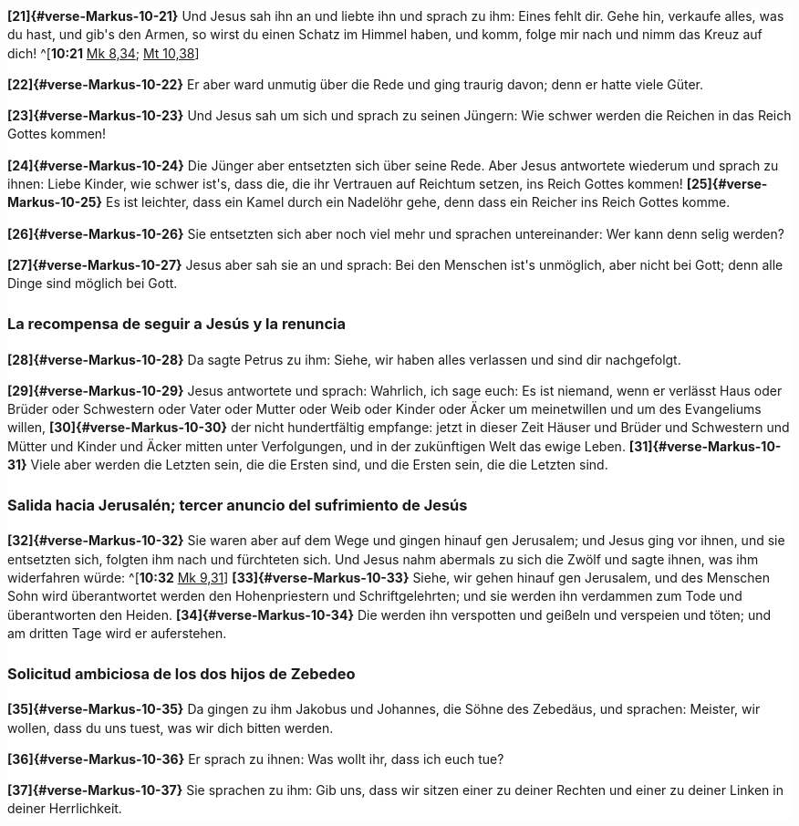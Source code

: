 **[21]{#verse-Markus-10-21}** Und Jesus sah ihn an und liebte ihn und sprach zu ihm: Eines fehlt dir. Gehe hin, verkaufe alles, was du hast, und gib's den Armen, so wirst du einen Schatz im Himmel haben, und komm, folge mir nach und nimm das Kreuz auf dich! ^[**10:21** [Mk 8,34](ch041.xhtml#verse-Markus-8-34); [Mt 10,38](ch040.xhtml#verse-Matthäus-10-38)] 


**[22]{#verse-Markus-10-22}** Er aber ward unmutig über die Rede und ging traurig davon; denn er hatte viele Güter. 

**[23]{#verse-Markus-10-23}** Und Jesus sah um sich und sprach zu seinen Jüngern: Wie schwer werden die Reichen in das Reich Gottes kommen! 

**[24]{#verse-Markus-10-24}** Die Jünger aber entsetzten sich über seine Rede. Aber Jesus antwortete wiederum und sprach zu ihnen: Liebe Kinder, wie schwer ist's, dass die, die ihr Vertrauen auf Reichtum setzen, ins Reich Gottes kommen! **[25]{#verse-Markus-10-25}** Es ist leichter, dass ein Kamel durch ein Nadelöhr gehe, denn dass ein Reicher ins Reich Gottes komme. 

**[26]{#verse-Markus-10-26}** Sie entsetzten sich aber noch viel mehr und sprachen untereinander: Wer kann denn selig werden? 

**[27]{#verse-Markus-10-27}** Jesus aber sah sie an und sprach: Bei den Menschen ist's unmöglich, aber nicht bei Gott; denn alle Dinge sind möglich bei Gott. 

### La recompensa de seguir a Jesús y la renuncia
**[28]{#verse-Markus-10-28}** Da sagte Petrus zu ihm: Siehe, wir haben alles verlassen und sind dir nachgefolgt. 

**[29]{#verse-Markus-10-29}** Jesus antwortete und sprach: Wahrlich, ich sage euch: Es ist niemand, wenn er verlässt Haus oder Brüder oder Schwestern oder Vater oder Mutter oder Weib oder Kinder oder Äcker um meinetwillen und um des Evangeliums willen, **[30]{#verse-Markus-10-30}** der nicht hundertfältig empfange: jetzt in dieser Zeit Häuser und Brüder und Schwestern und Mütter und Kinder und Äcker mitten unter Verfolgungen, und in der zukünftigen Welt das ewige Leben. **[31]{#verse-Markus-10-31}** Viele aber werden die Letzten sein, die die Ersten sind, und die Ersten sein, die die Letzten sind. 

### Salida hacia Jerusalén; tercer anuncio del sufrimiento de Jesús
**[32]{#verse-Markus-10-32}** Sie waren aber auf dem Wege und gingen hinauf gen Jerusalem; und Jesus ging vor ihnen, und sie entsetzten sich, folgten ihm nach und fürchteten sich. Und Jesus nahm abermals zu sich die Zwölf und sagte ihnen, was ihm widerfahren würde: ^[**10:32** [Mk 9,31](ch041.xhtml#verse-Markus-9-31)] **[33]{#verse-Markus-10-33}** Siehe, wir gehen hinauf gen Jerusalem, und des Menschen Sohn wird überantwortet werden den Hohenpriestern und Schriftgelehrten; und sie werden ihn verdammen zum Tode und überantworten den Heiden. **[34]{#verse-Markus-10-34}** Die werden ihn verspotten und geißeln und verspeien und töten; und am dritten Tage wird er auferstehen.


### Solicitud ambiciosa de los dos hijos de Zebedeo
**[35]{#verse-Markus-10-35}** Da gingen zu ihm Jakobus und Johannes, die Söhne des Zebedäus, und sprachen: Meister, wir wollen, dass du uns tuest, was wir dich bitten werden. 

**[36]{#verse-Markus-10-36}** Er sprach zu ihnen: Was wollt ihr, dass ich euch tue? 

**[37]{#verse-Markus-10-37}** Sie sprachen zu ihm: Gib uns, dass wir sitzen einer zu deiner Rechten und einer zu deiner Linken in deiner Herrlichkeit. 
